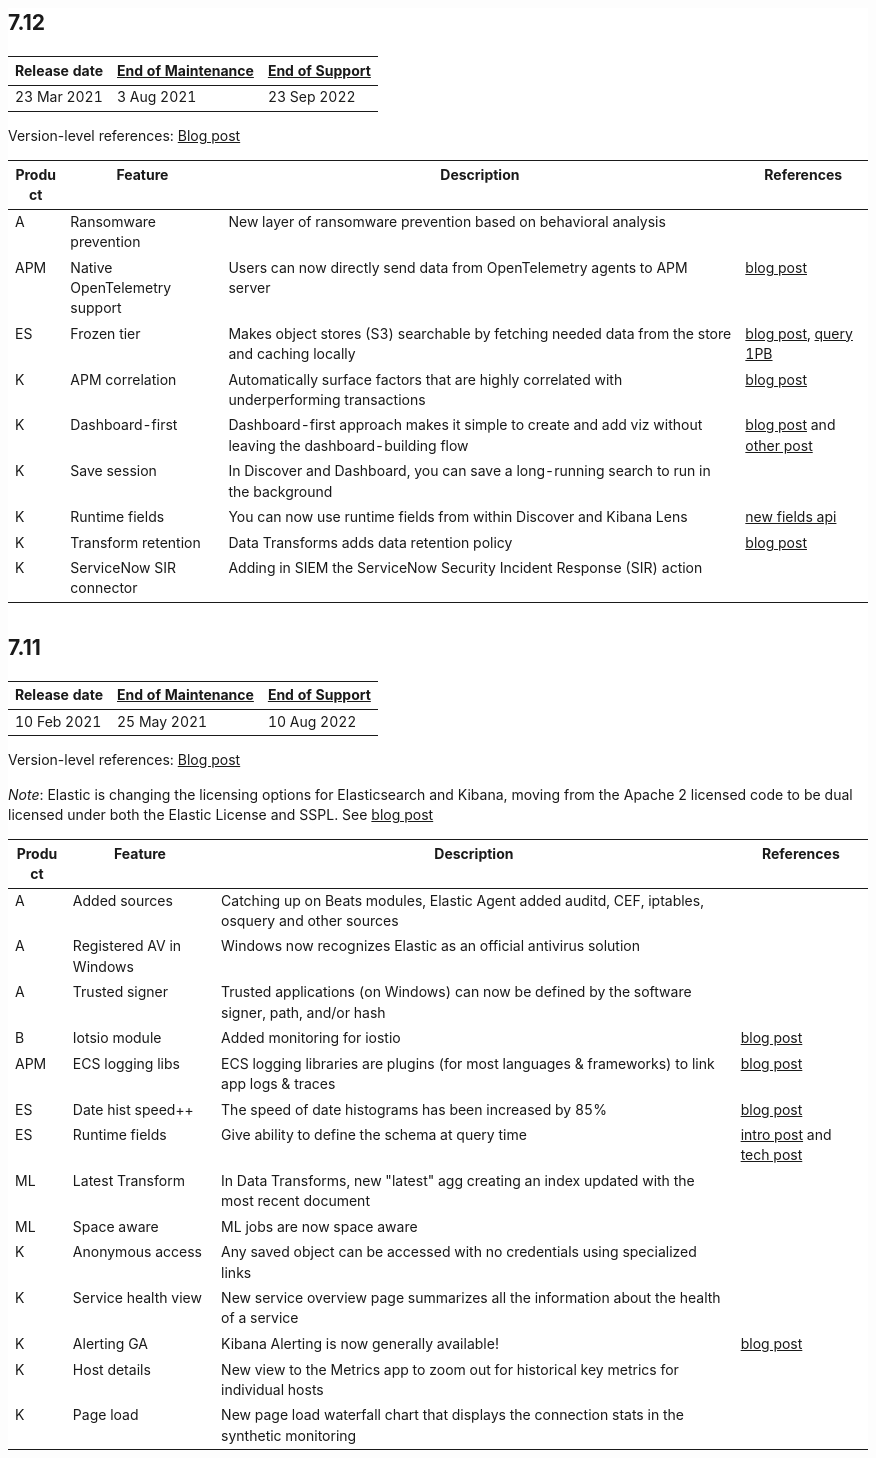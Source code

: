 ## 7.12

| Release date | [End of Maintenance](https://www.elastic.co/support/eol) | [End of Support](https://www.elastic.co/support/eol) |
| --- | --- | --- |
| 23 Mar 2021 | 3 Aug 2021 | 23 Sep 2022 |

Version-level references: [Blog post](https://www.elastic.co/blog/elastic-stack-7-12-0-released)

| Product | Feature | Description | References |
| --- | --- | --- | --- |
| A | Ransomware prevention | New layer of ransomware prevention based on behavioral analysis |  |
| APM | Native OpenTelemetry support | Users can now directly send data from OpenTelemetry agents to APM server | [blog post](https://www.elastic.co/blog/implementing-kubernetes-observability-security-opentelemetry) |
| ES | Frozen tier | Makes object stores (S3) searchable by fetching needed data from the store and caching locally | [blog post](https://www.elastic.co/blog/introducing-elasticsearch-frozen-tier-searchbox-on-s3), [query 1PB](https://www.elastic.co/blog/querying-a-petabyte-of-cloud-storage-in-10-minutes) |
| K | APM correlation | Automatically surface factors that are highly correlated with underperforming transactions | [blog post](https://www.elastic.co/blog/apm-correlations-elastic-observability-root-cause-transactions) |
| K | Dashboard-first | Dashboard-first approach makes it simple to create and add viz without leaving the dashboard-building flow | [blog post](https://www.elastic.co/blog/building-kibana-dashboards-more-efficiently) and [other post](https://www.elastic.co/blog/new-in-kibana-how-we-made-it-easier-manage-visualizations-and-build-dashboards) |
| K | Save session | In Discover and Dashboard, you can save a long-running search to run in the background |  |
| K | Runtime fields | You can now use runtime fields from within Discover and Kibana Lens | [new fields api](https://www.elastic.co/blog/discover-uses-fields-api-in-7-12) |
| K | Transform retention | Data Transforms adds data retention policy | [blog post](https://www.elastic.co/blog/how-to-use-transforms-to-track-your-most-recent-customer-orders) |
| K | ServiceNow SIR connector | Adding in SIEM the ServiceNow Security Incident Response (SIR) action |  |

## 7.11

| Release date | [End of Maintenance](https://www.elastic.co/support/eol) | [End of Support](https://www.elastic.co/support/eol) |
| --- | --- | --- |
| 10 Feb 2021 | 25 May 2021 | 10 Aug 2022 |

Version-level references: [Blog post](https://www.elastic.co/blog/elastic-stack-7-11-0-released)

_Note_: Elastic is changing the licensing options for Elasticsearch and Kibana, moving from the Apache 2 licensed code to be dual licensed under both the Elastic License and SSPL. See [blog post](https://www.elastic.co/blog/elastic-license-v2)

| Product | Feature | Description | References |
| --- | --- | --- | --- |
| A | Added sources | Catching up on Beats modules, Elastic Agent added auditd, CEF, iptables, osquery and other sources | |
| A | Registered AV in Windows | Windows now recognizes Elastic as an official antivirus solution |  |
| A | Trusted signer | Trusted applications (on Windows) can now be defined by the software signer, path, and/or hash |  |
| B | Iotsio module | Added monitoring for iostio | [blog post](https://www.elastic.co/blog/istio-monitoring-with-elastic-observability) |
| APM | ECS logging libs | ECS logging libraries are plugins (for most languages & frameworks) to link app logs & traces | [blog post](https://www.elastic.co/blog/monitoring-java-applications-and-multiservice-traces-and-correlated-logs) |
| ES | Date hist speed++ | The speed of date histograms has been increased by 85% | [blog post](https://www.elastic.co/blog/how-we-made-date-histogram-aggregations-faster-than-ever-in-elasticsearch-7-11) |
| ES | Runtime fields | Give ability to define the schema at query time | [intro post](https://www.elastic.co/blog/introducing-elasticsearch-runtime-fields) and [tech post](https://elastic.co/blog/getting-started-with-elasticsearch-runtime-fields) |
| ML | Latest Transform | In Data Transforms, new "latest" agg creating an index updated with the most recent document |  |
| ML | Space aware | ML jobs are now space aware |  |
| K | Anonymous access | Any saved object can be accessed with no credentials using specialized links |  |
| K | Service health view | New service overview page summarizes all the information about the health of a service |  |
| K | Alerting GA | Kibana Alerting is now generally available! | [blog post](https://www.elastic.co/blog/elastic-stack-alerting-now-generally-available) |
| K | Host details | New view to the Metrics app to zoom out for historical key metrics for individual hosts |  |
| K | Page load | New page load waterfall chart that displays the connection stats in the synthetic monitoring |  |